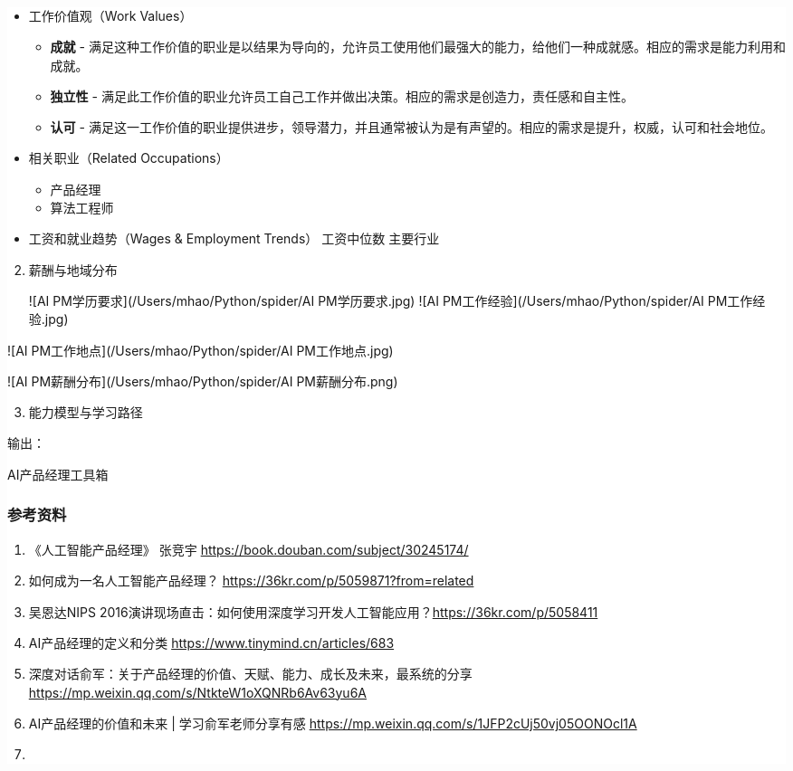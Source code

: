 - 工作价值观（Work Values）

  - **成就** - 满足这种工作价值的职业是以结果为导向的，允许员工使用他们最强大的能力，给他们一种成就感。相应的需求是能力利用和成就。

  - **独立性** - 满足此工作价值的职业允许员工自己工作并做出决策。相应的需求是创造力，责任感和自主性。

  - **认可** - 满足这一工作价值的职业提供进步，领导潜力，并且通常被认为是有声望的。相应的需求是提升，权威，认可和社会地位。

    

- 相关职业（Related Occupations）

  - 产品经理
  - 算法工程师

- 工资和就业趋势（Wages & Employment Trends）
  工资中位数
  主要行业

  

2. 薪酬与地域分布

   

   ![AI PM学历要求](/Users/mhao/Python/spider/AI PM学历要求.jpg) ![AI PM工作经验](/Users/mhao/Python/spider/AI PM工作经验.jpg)

![AI PM工作地点](/Users/mhao/Python/spider/AI PM工作地点.jpg)



![AI PM薪酬分布](/Users/mhao/Python/spider/AI PM薪酬分布.png)

3. 能力模型与学习路径

   

输出：

AI产品经理工具箱

### 参考资料

1. 《人工智能产品经理》 张竞宇 <https://book.douban.com/subject/30245174/> 

2. 如何成为一名人工智能产品经理？ <https://36kr.com/p/5059871?from=related>

3. 吴恩达NIPS 2016演讲现场直击：如何使用深度学习开发人工智能应用？<https://36kr.com/p/5058411>

4. AI产品经理的定义和分类 <https://www.tinymind.cn/articles/683>

5. 深度对话俞军：关于产品经理的价值、天赋、能力、成长及未来，最系统的分享<https://mp.weixin.qq.com/s/NtkteW1oXQNRb6Av63yu6A>
6. AI产品经理的价值和未来 | 学习俞军老师分享有感 <https://mp.weixin.qq.com/s/1JFP2cUj50vj05OONOcl1A>
7. 